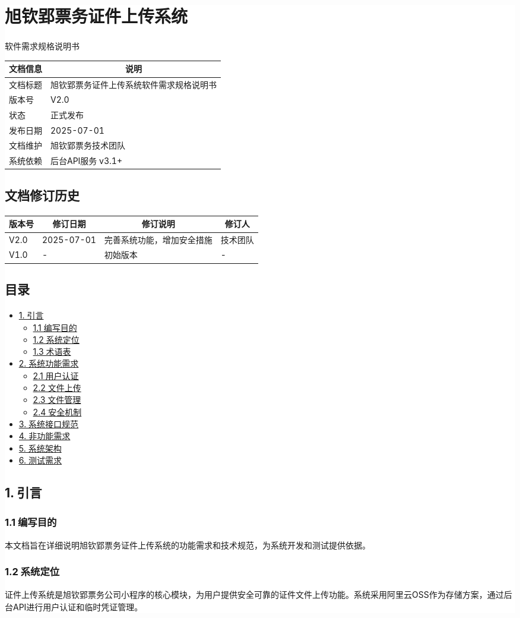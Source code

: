 # 旭钦郢票务证件上传系统
软件需求规格说明书

| 文档信息 | 说明 |
|---------|------|
| 文档标题 | 旭钦郢票务证件上传系统软件需求规格说明书 |
| 版本号 | V2.0 |
| 状态 | 正式发布 |
| 发布日期 | 2025-07-01 |
| 文档维护 | 旭钦郢票务技术团队 |
| 系统依赖 | 后台API服务 v3.1+ |

## 文档修订历史

| 版本号 | 修订日期 | 修订说明 | 修订人 |
|--------|----------|----------|--------|
| V2.0 | 2025-07-01 | 完善系统功能，增加安全措施 | 技术团队 |
| V1.0 | - | 初始版本 | - |

## 目录

- [1. 引言](#1-引言)
  - [1.1 编写目的](#11-编写目的)
  - [1.2 系统定位](#12-系统定位)
  - [1.3 术语表](#13-术语表)
- [2. 系统功能需求](#2-系统功能需求)
  - [2.1 用户认证](#21-用户认证)
  - [2.2 文件上传](#22-文件上传)
  - [2.3 文件管理](#23-文件管理)
  - [2.4 安全机制](#24-安全机制)
- [3. 系统接口规范](#3-系统接口规范)
- [4. 非功能需求](#4-非功能需求)
- [5. 系统架构](#5-系统架构)
- [6. 测试需求](#6-测试需求)

## 1. 引言

### 1.1 编写目的
本文档旨在详细说明旭钦郢票务证件上传系统的功能需求和技术规范，为系统开发和测试提供依据。

### 1.2 系统定位
证件上传系统是旭钦郢票务公司小程序的核心模块，为用户提供安全可靠的证件文件上传功能。系统采用阿里云OSS作为存储方案，通过后台API进行用户认证和临时凭证管理。
